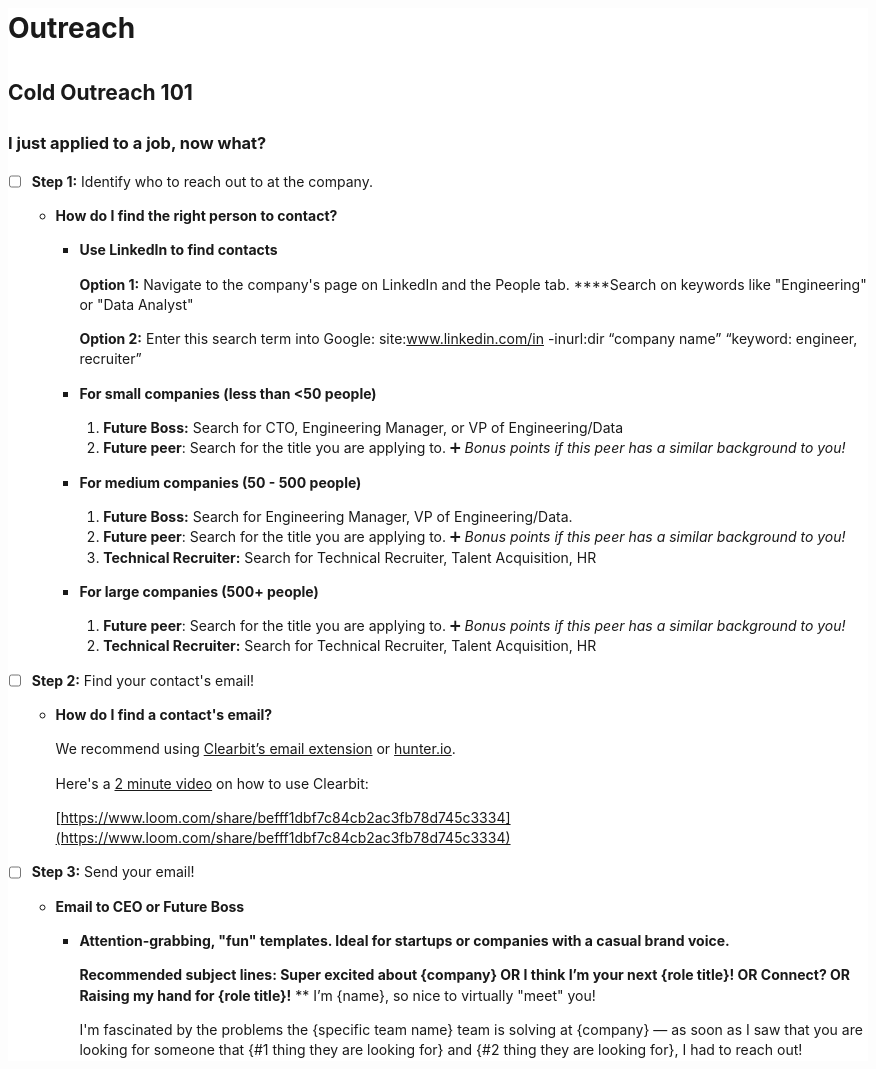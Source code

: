 # Outreach

## Cold Outreach 101

### I just applied to a job, now what?

-   [ ] **Step 1:** Identify who to reach out to at the company.

    -   **How do I find the right person to contact?**

        -   **Use LinkedIn to find contacts**

            **Option 1:** Navigate to the company's page on LinkedIn and the People tab. \*\*\*\*Search on keywords like "Engineering" or "Data Analyst"

            **Option 2:** Enter this search term into Google: site:www.linkedin.com/in -inurl:dir “company name” “keyword: engineer, recruiter”

        -   **For small companies (less than <50 people)**
            1. **Future Boss:** Search for CTO, Engineering Manager, or VP of Engineering/Data
            2. **Future peer**: Search for the title you are applying to. ➕ _Bonus points if this peer has a similar background to you!_
        -   **For medium companies (50 - 500 people)**
            1. **Future Boss:** Search for Engineering Manager, VP of Engineering/Data.
            2. **Future peer**: Search for the title you are applying to. ➕ _Bonus points if this peer has a similar background to you!_
            3. **Technical Recruiter:** Search for Technical Recruiter, Talent Acquisition, HR
        -   **For large companies (500+ people)**
            1. **Future peer**: Search for the title you are applying to. ➕ _Bonus points if this peer has a similar background to you!_
            2. **Technical Recruiter:** Search for Technical Recruiter, Talent Acquisition, HR

-   [ ] **Step 2:** Find your contact's email!

    -   **How do I find a contact's email?**

        We recommend using [Clearbit’s email extension](https://chrome.google.com/webstore/detail/clearbit-connect-supercha/pmnhcgfcafcnkbengdcanjablaabjplo?hl=en) or [hunter.io](http://hunter.io).

        Here's a [2 minute video](https://www.notion.so/befff1dbf7c84cb2ac3fb78d745c3334) on how to use Clearbit:

        [https://www.loom.com/share/befff1dbf7c84cb2ac3fb78d745c3334](https://www.loom.com/share/befff1dbf7c84cb2ac3fb78d745c3334)

-   [ ] **Step 3:** Send your email!

    -   **Email to CEO or Future Boss**

        -   **Attention-grabbing, "fun" templates. Ideal for startups or companies with a casual brand voice.**

            **Recommended subject lines: Super excited about {company} OR I think I’m your next {role title}! OR Connect? OR Raising my hand for {role title}!** \*\* I’m {name}, so nice to virtually "meet" you!

            I'm fascinated by the problems the {specific team name} team is solving at {company} — as soon as I saw that you are looking for someone that {#1 thing they are looking for} and {#2 thing they are looking for}, I had to reach out!

